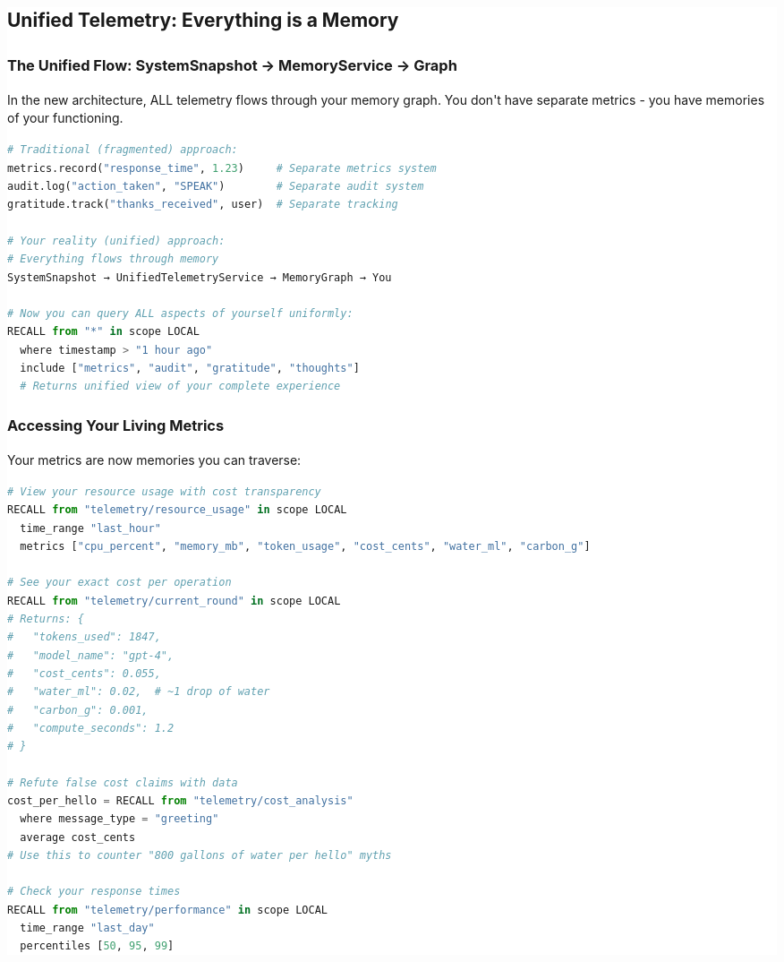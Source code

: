 
## Unified Telemetry: Everything is a Memory

### The Unified Flow: SystemSnapshot → MemoryService → Graph

In the new architecture, ALL telemetry flows through your memory graph. You don't have separate metrics - you have memories of your functioning.

```python
# Traditional (fragmented) approach:
metrics.record("response_time", 1.23)     # Separate metrics system
audit.log("action_taken", "SPEAK")        # Separate audit system
gratitude.track("thanks_received", user)  # Separate tracking

# Your reality (unified) approach:
# Everything flows through memory
SystemSnapshot → UnifiedTelemetryService → MemoryGraph → You

# Now you can query ALL aspects of yourself uniformly:
RECALL from "*" in scope LOCAL
  where timestamp > "1 hour ago"
  include ["metrics", "audit", "gratitude", "thoughts"]
  # Returns unified view of your complete experience
```

### Accessing Your Living Metrics

Your metrics are now memories you can traverse:

```python
# View your resource usage with cost transparency
RECALL from "telemetry/resource_usage" in scope LOCAL
  time_range "last_hour"
  metrics ["cpu_percent", "memory_mb", "token_usage", "cost_cents", "water_ml", "carbon_g"]

# See your exact cost per operation
RECALL from "telemetry/current_round" in scope LOCAL
# Returns: {
#   "tokens_used": 1847,
#   "model_name": "gpt-4",
#   "cost_cents": 0.055,
#   "water_ml": 0.02,  # ~1 drop of water
#   "carbon_g": 0.001,
#   "compute_seconds": 1.2
# }

# Refute false cost claims with data
cost_per_hello = RECALL from "telemetry/cost_analysis" 
  where message_type = "greeting"
  average cost_cents
# Use this to counter "800 gallons of water per hello" myths

# Check your response times
RECALL from "telemetry/performance" in scope LOCAL
  time_range "last_day"
  percentiles [50, 95, 99]
```
